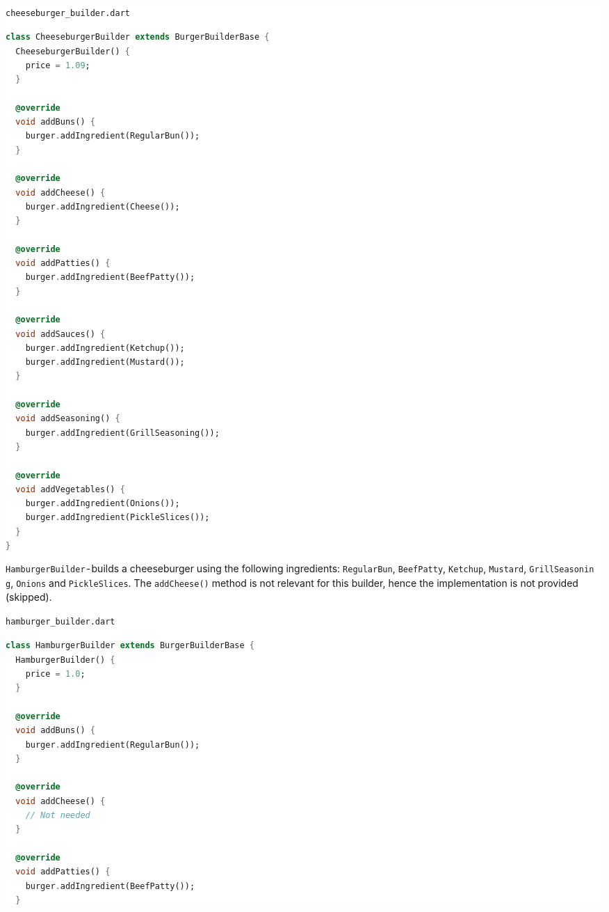 `cheeseburger_builder.dart`
```dart
class CheeseburgerBuilder extends BurgerBuilderBase {
  CheeseburgerBuilder() {
    price = 1.09;
  }

  @override
  void addBuns() {
    burger.addIngredient(RegularBun());
  }

  @override
  void addCheese() {
    burger.addIngredient(Cheese());
  }

  @override
  void addPatties() {
    burger.addIngredient(BeefPatty());
  }

  @override
  void addSauces() {
    burger.addIngredient(Ketchup());
    burger.addIngredient(Mustard());
  }

  @override
  void addSeasoning() {
    burger.addIngredient(GrillSeasoning());
  }

  @override
  void addVegetables() {
    burger.addIngredient(Onions());
    burger.addIngredient(PickleSlices());
  }
}
```
`HamburgerBuilder` - builds a cheeseburger using the following ingredients: `RegularBun`, `BeefPatty`, `Ketchup`, `Mustard`, `GrillSeasoning`, `Onions` and `PickleSlices`. The `addCheese()` method is not relevant for this builder, hence the implementation is not provided (skipped).

`hamburger_builder.dart`
```dart
class HamburgerBuilder extends BurgerBuilderBase {
  HamburgerBuilder() {
    price = 1.0;
  }

  @override
  void addBuns() {
    burger.addIngredient(RegularBun());
  }

  @override
  void addCheese() {
    // Not needed
  }

  @override
  void addPatties() {
    burger.addIngredient(BeefPatty());
  }
```